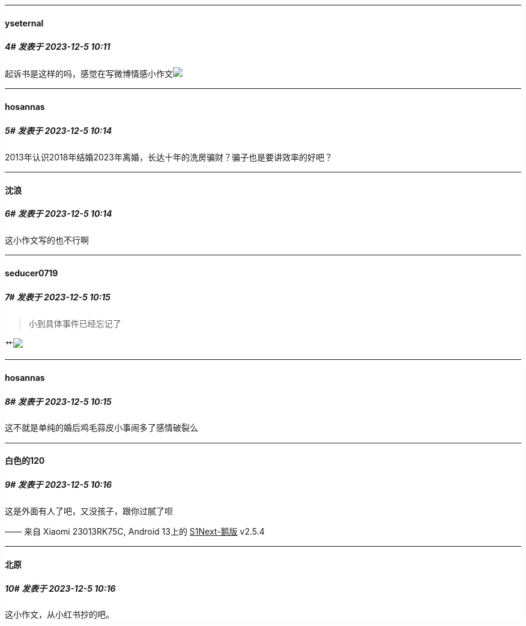 *****

####  yseternal  
##### 4#       发表于 2023-12-5 10:11

起诉书是这样的吗，感觉在写微博情感小作文<img src="https://static.saraba1st.com/image/smiley/face2017/001.png" referrerpolicy="no-referrer">

*****

####  hosannas  
##### 5#       发表于 2023-12-5 10:14

2013年认识2018年结婚2023年离婚，长达十年的洗房骗财？骗子也是要讲效率的好吧？

*****

####  沈浪  
##### 6#       发表于 2023-12-5 10:14

这小作文写的也不行啊

*****

####  seducer0719  
##### 7#       发表于 2023-12-5 10:15

<blockquote>小到具体事件已经忘记了</blockquote>
艹<img src="https://static.saraba1st.com/image/smiley/face2017/049.png" referrerpolicy="no-referrer">

*****

####  hosannas  
##### 8#       发表于 2023-12-5 10:15

这不就是单纯的婚后鸡毛蒜皮小事闹多了感情破裂么

*****

####  白色的120  
##### 9#       发表于 2023-12-5 10:16

这是外面有人了吧，又没孩子，跟你过腻了呗

—— 来自 Xiaomi 23013RK75C, Android 13上的 [S1Next-鹅版](https://github.com/ykrank/S1-Next/releases) v2.5.4

*****

####  北原  
##### 10#       发表于 2023-12-5 10:16

这小作文，从小红书抄的吧。
